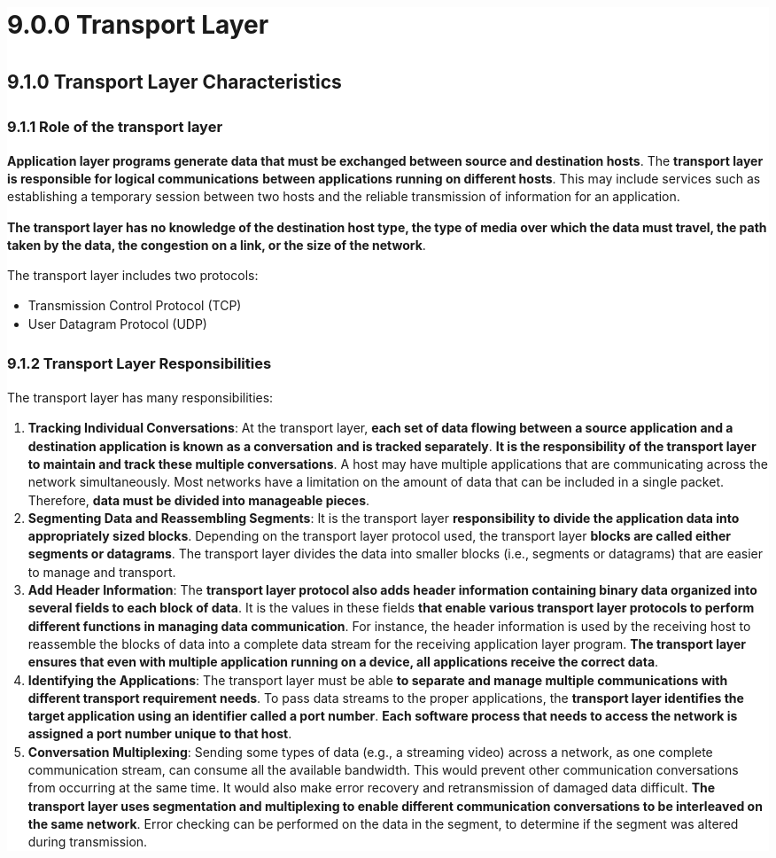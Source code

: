 # 9.0.0 Transport Layer

## 9.1.0 Transport Layer Characteristics

### 9.1.1 Role of the transport layer

**Application layer programs generate data that must be exchanged between source and destination hosts**. The **transport layer is responsible for logical communications** **between applications running on different hosts**. This may include services such as establishing a temporary session between two hosts and the reliable transmission of information for an application.

**The transport layer has no knowledge of the destination host type, the type of media over which the data must travel, the path taken by the data, the congestion on a link, or the size of the network**.

The transport layer includes two protocols:

* Transmission Control Protocol (TCP)
* User Datagram Protocol (UDP)
  
### 9.1.2 Transport Layer Responsibilities

The transport layer has many responsibilities:

1. **Tracking Individual Conversations**: At the transport layer, **each set of data flowing between a source application and a destination application is known as a conversation** **and is tracked separately**. **It is the responsibility of the transport layer to maintain and track these multiple conversations**. A host may have multiple applications that are communicating across the network simultaneously. Most networks have a limitation on the amount of data that can be included in a single packet. Therefore, **data must be divided into manageable pieces**.
2. **Segmenting Data and Reassembling Segments**: It is the transport layer **responsibility to divide the application data into appropriately sized blocks**. Depending on the transport layer protocol used, the transport layer **blocks are called either segments or datagrams**. The transport layer divides the data into smaller blocks (i.e., segments or datagrams) that are easier to manage and transport.
3. **Add Header Information**: The **transport layer protocol also adds header information containing binary data organized into several fields to each block of data**. It is the values in these fields **that enable various transport layer protocols to perform different functions in managing data communication**. For instance, the header information is used by the receiving host to reassemble the blocks of data into a complete data stream for the receiving application layer program. **The transport layer ensures that even with multiple application running on a device, all applications receive the correct data**.
4. **Identifying the Applications**: The transport layer must be able **to separate and manage multiple communications with different transport requirement needs**. To pass data streams to the proper applications, the **transport layer identifies the target application using an identifier called a port number**. **Each software process that needs to access the network is assigned a port number unique to that host**.
5. **Conversation Multiplexing**: Sending some types of data (e.g., a streaming video) across a network, as one complete communication stream, can consume all the available bandwidth. This would prevent other communication conversations from occurring at the same time. It would also make error recovery and retransmission of damaged data difficult. **The transport layer uses segmentation and multiplexing to enable different communication conversations to be interleaved on the same network**. Error checking can be performed on the data in the segment, to determine if the segment was altered during transmission.
